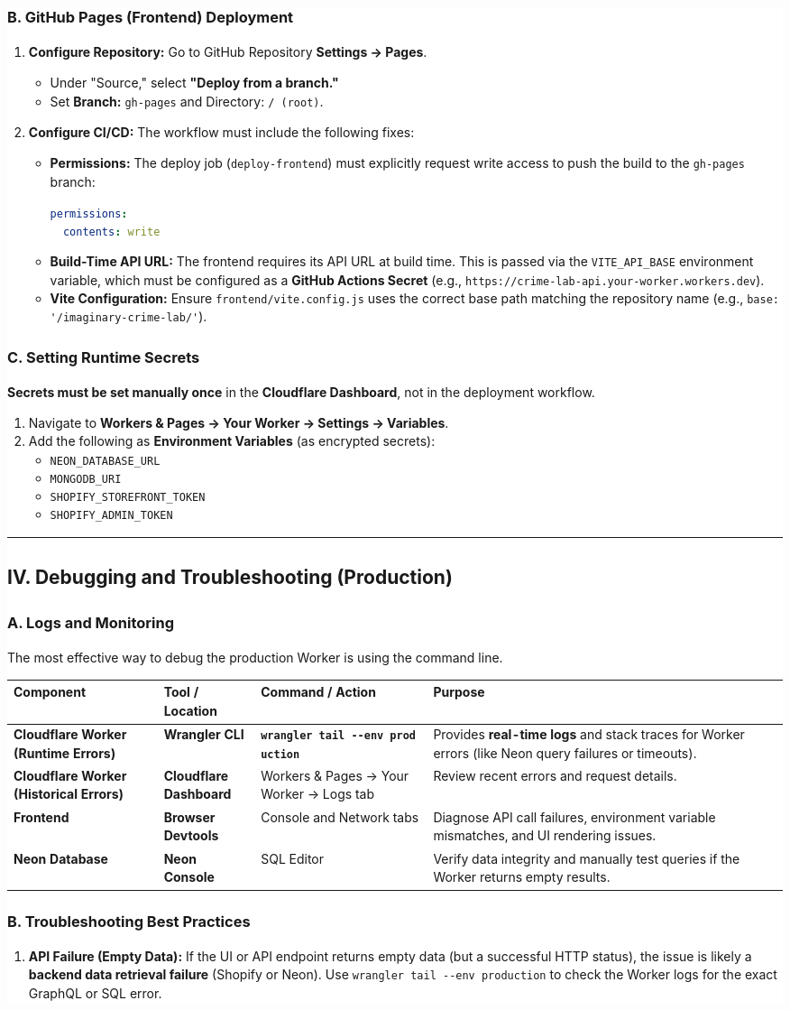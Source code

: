 ### B. GitHub Pages (Frontend) Deployment

1.  **Configure Repository:** Go to GitHub Repository **Settings → Pages**.
    *   Under "Source," select **"Deploy from a branch."**
    *   Set **Branch:** `gh-pages` and Directory: `/ (root)`.

2.  **Configure CI/CD:** The workflow must include the following fixes:
    *   **Permissions:** The deploy job (`deploy-frontend`) must explicitly request write access to push the build to the `gh-pages` branch:
        ```yaml
        permissions:
          contents: write
        ```
    *   **Build-Time API URL:** The frontend requires its API URL at build time. This is passed via the `VITE_API_BASE` environment variable, which must be configured as a **GitHub Actions Secret** (e.g., `https://crime-lab-api.your-worker.workers.dev`).
    *   **Vite Configuration:** Ensure `frontend/vite.config.js` uses the correct base path matching the repository name (e.g., `base: '/imaginary-crime-lab/'`).

### C. Setting Runtime Secrets

**Secrets must be set manually once** in the **Cloudflare Dashboard**, not in the deployment workflow.

1.  Navigate to **Workers & Pages → Your Worker → Settings → Variables**.
2.  Add the following as **Environment Variables** (as encrypted secrets):
    *   `NEON_DATABASE_URL`
    *   `MONGODB_URI`
    *   `SHOPIFY_STOREFRONT_TOKEN`
    *   `SHOPIFY_ADMIN_TOKEN`

---

## IV. Debugging and Troubleshooting (Production)

### A. Logs and Monitoring

The most effective way to debug the production Worker is using the command line.

| Component | Tool / Location | Command / Action | Purpose |
| :--- | :--- | :--- | :--- |
| **Cloudflare Worker (Runtime Errors)** | **Wrangler CLI** | **`wrangler tail --env production`** | Provides **real-time logs** and stack traces for Worker errors (like Neon query failures or timeouts). |
| **Cloudflare Worker (Historical Errors)** | **Cloudflare Dashboard** | Workers & Pages → Your Worker → Logs tab | Review recent errors and request details. |
| **Frontend** | **Browser Devtools** | Console and Network tabs | Diagnose API call failures, environment variable mismatches, and UI rendering issues. |
| **Neon Database** | **Neon Console** | SQL Editor | Verify data integrity and manually test queries if the Worker returns empty results. |

### B. Troubleshooting Best Practices

1.  **API Failure (Empty Data):** If the UI or API endpoint returns empty data (but a successful HTTP status), the issue is likely a **backend data retrieval failure** (Shopify or Neon). Use `wrangler tail --env production` to check the Worker logs for the exact GraphQL or SQL error.
